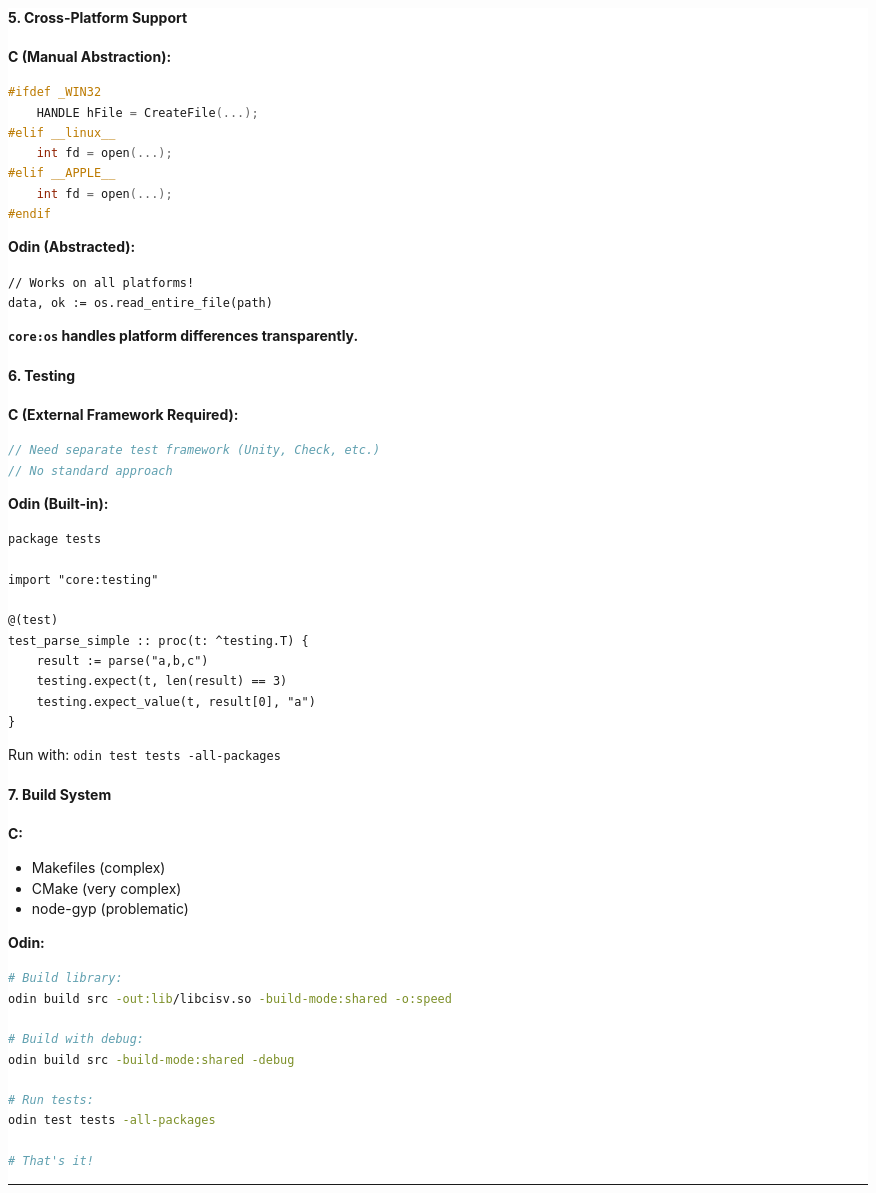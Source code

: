 #### 5. Cross-Platform Support

**C (Manual Abstraction):**
```c
#ifdef _WIN32
    HANDLE hFile = CreateFile(...);
#elif __linux__
    int fd = open(...);
#elif __APPLE__
    int fd = open(...);
#endif
```

**Odin (Abstracted):**
```odin
// Works on all platforms!
data, ok := os.read_entire_file(path)
```

**`core:os` handles platform differences transparently.**

#### 6. Testing

**C (External Framework Required):**
```c
// Need separate test framework (Unity, Check, etc.)
// No standard approach
```

**Odin (Built-in):**
```odin
package tests

import "core:testing"

@(test)
test_parse_simple :: proc(t: ^testing.T) {
    result := parse("a,b,c")
    testing.expect(t, len(result) == 3)
    testing.expect_value(t, result[0], "a")
}
```

Run with: `odin test tests -all-packages`

#### 7. Build System

**C:**
- Makefiles (complex)
- CMake (very complex)
- node-gyp (problematic)

**Odin:**
```bash
# Build library:
odin build src -out:lib/libcisv.so -build-mode:shared -o:speed

# Build with debug:
odin build src -build-mode:shared -debug

# Run tests:
odin test tests -all-packages

# That's it!
```

---